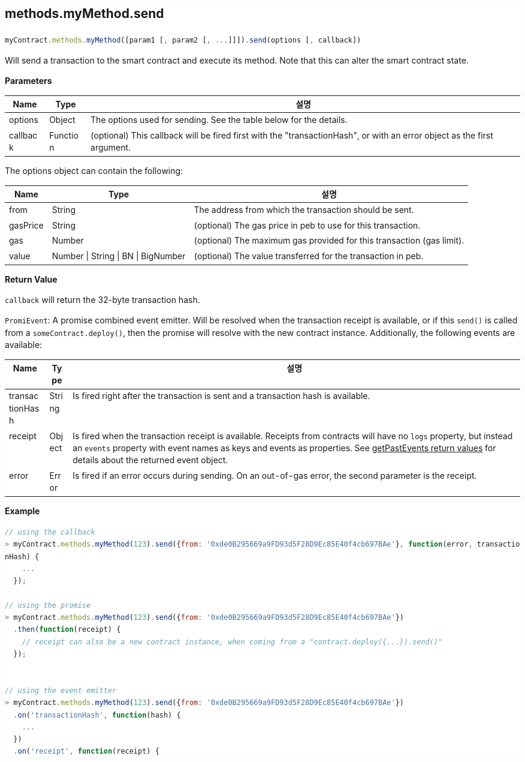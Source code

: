 
## methods.myMethod.send

```javascript
myContract.methods.myMethod([param1 [, param2 [, ...]]]).send(options [, callback])
```
Will send a transaction to the smart contract and execute its method.  Note that this can alter the smart contract state.

**Parameters**

| Name     | Type     | 설명                                                                                                                      |
| -------- | -------- | ----------------------------------------------------------------------------------------------------------------------- |
| options  | Object   | The options used for sending.  See the table below for the details.                                                     |
| callback | Function | (optional) This callback will be fired first with the "transactionHash", or with an error object as the first argument. |

The options object can contain the following:

| Name     | Type                                            | 설명                                                                    |
| -------- | ----------------------------------------------- | --------------------------------------------------------------------- |
| from     | String                                          | The address from which the transaction should be sent.                |
| gasPrice | String                                          | (optional) The gas price in peb to use for this transaction.          |
| gas      | Number                                          | (optional) The maximum gas provided for this transaction (gas limit). |
| value    | Number &#124; String &#124; BN &#124; BigNumber | (optional) The value transferred for the transaction in peb.          |

**Return Value**

`callback` will return the 32-byte transaction hash.

`PromiEvent`: A promise combined event emitter.  Will be resolved when the transaction receipt is available, or if this `send()` is called from a `someContract.deploy()`, then the promise will resolve with the new contract instance.  Additionally, the following events are available:

| Name            | Type   | 설명                                                                                                                                                                                                                                                                                            |
| --------------- | ------ | --------------------------------------------------------------------------------------------------------------------------------------------------------------------------------------------------------------------------------------------------------------------------------------------- |
| transactionHash | String | Is fired right after the transaction is sent and a transaction hash is available.                                                                                                                                                                                                             |
| receipt         | Object | Is fired when the transaction receipt is available.  Receipts from contracts will have no `logs` property, but instead an `events` property with event names as keys and events as properties. See [getPastEvents return values](#getpastevents) for details about the returned event object. |
| error           | Error  | Is fired if an error occurs during sending. On an out-of-gas error, the second parameter is the receipt.                                                                                                                                                                                      |


**Example**

```javascript
// using the callback
> myContract.methods.myMethod(123).send({from: '0xde0B295669a9FD93d5F28D9Ec85E40f4cb697BAe'}, function(error, transactionHash) {
    ...
  });

// using the promise
> myContract.methods.myMethod(123).send({from: '0xde0B295669a9FD93d5F28D9Ec85E40f4cb697BAe'})
  .then(function(receipt) {
    // receipt can also be a new contract instance, when coming from a "contract.deploy({...}).send()"
  });


// using the event emitter
> myContract.methods.myMethod(123).send({from: '0xde0B295669a9FD93d5F28D9Ec85E40f4cb697BAe'})
  .on('transactionHash', function(hash) {
    ...
  })
  .on('receipt', function(receipt) {
```